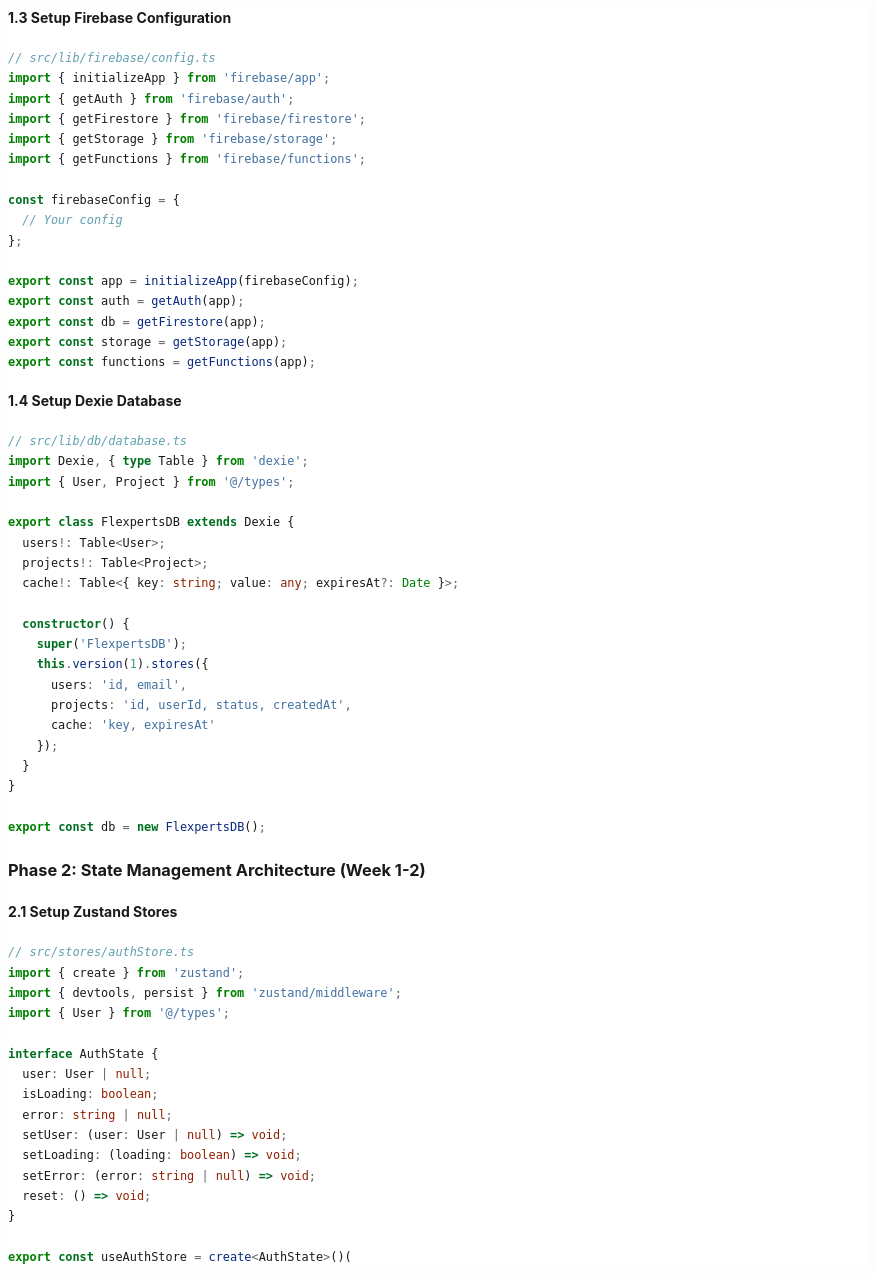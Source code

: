 #### 1.3 Setup Firebase Configuration
```typescript
// src/lib/firebase/config.ts
import { initializeApp } from 'firebase/app';
import { getAuth } from 'firebase/auth';
import { getFirestore } from 'firebase/firestore';
import { getStorage } from 'firebase/storage';
import { getFunctions } from 'firebase/functions';

const firebaseConfig = {
  // Your config
};

export const app = initializeApp(firebaseConfig);
export const auth = getAuth(app);
export const db = getFirestore(app);
export const storage = getStorage(app);
export const functions = getFunctions(app);
```

#### 1.4 Setup Dexie Database
```typescript
// src/lib/db/database.ts
import Dexie, { type Table } from 'dexie';
import { User, Project } from '@/types';

export class FlexpertsDB extends Dexie {
  users!: Table<User>;
  projects!: Table<Project>;
  cache!: Table<{ key: string; value: any; expiresAt?: Date }>;

  constructor() {
    super('FlexpertsDB');
    this.version(1).stores({
      users: 'id, email',
      projects: 'id, userId, status, createdAt',
      cache: 'key, expiresAt'
    });
  }
}

export const db = new FlexpertsDB();
```

### Phase 2: State Management Architecture (Week 1-2)

#### 2.1 Setup Zustand Stores
```typescript
// src/stores/authStore.ts
import { create } from 'zustand';
import { devtools, persist } from 'zustand/middleware';
import { User } from '@/types';

interface AuthState {
  user: User | null;
  isLoading: boolean;
  error: string | null;
  setUser: (user: User | null) => void;
  setLoading: (loading: boolean) => void;
  setError: (error: string | null) => void;
  reset: () => void;
}

export const useAuthStore = create<AuthState>()(
```
